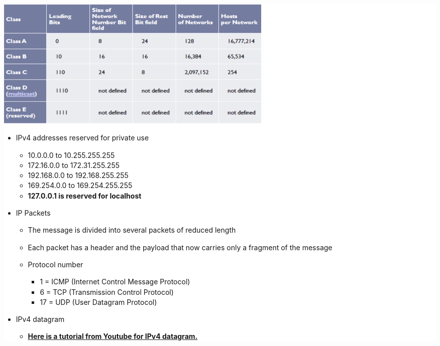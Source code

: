 <img src="assets/Screenshot 2023-04-17 at 15.13.25.png" alt="Screenshot 2023-04-17 at 15.13.25" style="zoom:50%;" />

-   IPv4 addresses reserved for private use
    -   10.0.0.0 to 10.255.255.255
    -   172.16.0.0 to 172.31.255.255
    -   192.168.0.0 to 192.168.255.255
    -   169.254.0.0 to 169.254.255.255
    -   **127.0.0.1 is reserved for localhost** 

-   IP Packets

    -   The message is divided into several packets of reduced length

    -   Each packet has a header and the payload that now carries only a fragment of the message

    -   Protocol number
        -   1 = ICMP (Internet Control Message Protocol)
        -   6 = TCP (Transmission Control Protocol)
        -   17 = UDP (User Datagram Protocol)

-   IPv4 datagram 

    -   [**Here is a tutorial from Youtube for IPv4 datagram.**](https://www.youtube.com/watch?v=3Y70y6dM7Cs)
